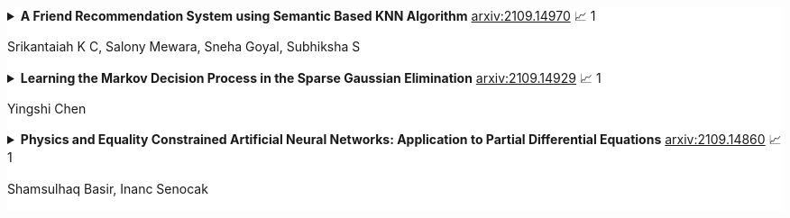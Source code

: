 <details><summary><b>A Friend Recommendation System using Semantic Based KNN Algorithm</b>
<a href="https://arxiv.org/abs/2109.14970">arxiv:2109.14970</a>
&#x1F4C8; 1 <br>
<p>Srikantaiah K C, Salony Mewara, Sneha Goyal, Subhiksha S</p></summary></details>

<details><summary><b>Learning the Markov Decision Process in the Sparse Gaussian Elimination</b>
<a href="https://arxiv.org/abs/2109.14929">arxiv:2109.14929</a>
&#x1F4C8; 1 <br>
<p>Yingshi Chen</p></summary></details>

<details><summary><b>Physics and Equality Constrained Artificial Neural Networks: Application to Partial Differential Equations</b>
<a href="https://arxiv.org/abs/2109.14860">arxiv:2109.14860</a>
&#x1F4C8; 1 <br>
<p>Shamsulhaq Basir, Inanc Senocak</p></summary>
<p>

